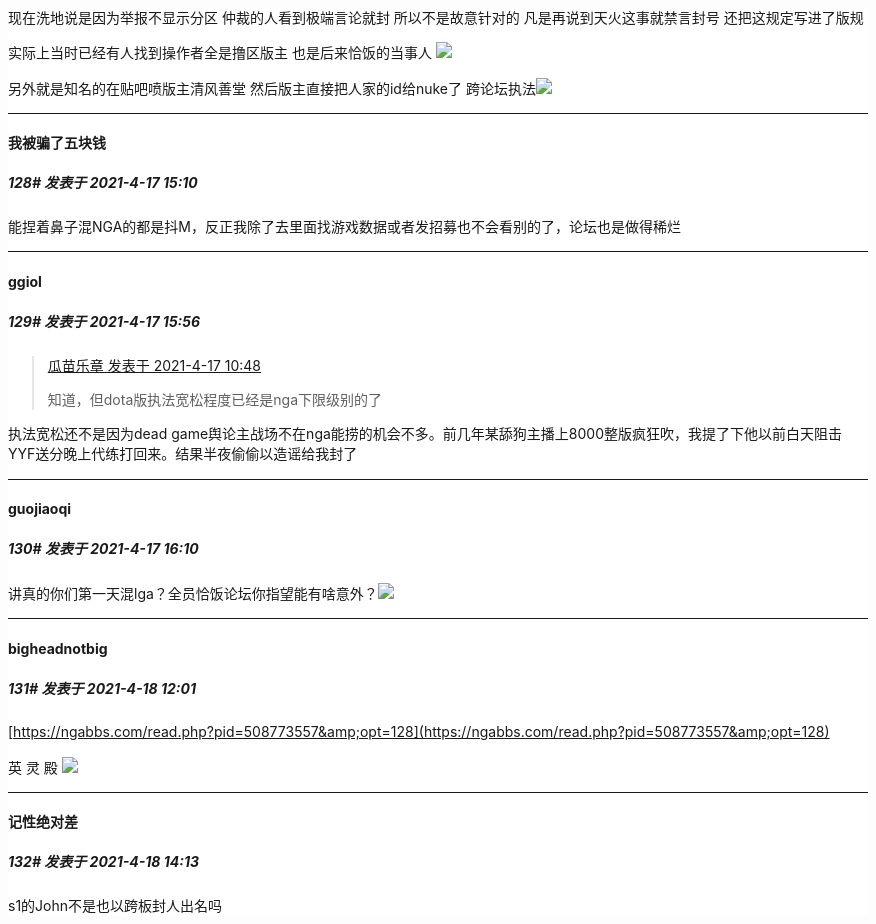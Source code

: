 现在洗地说是因为举报不显示分区 仲裁的人看到极端言论就封 所以不是故意针对的 凡是再说到天火这事就禁言封号 还把这规定写进了版规 

实际上当时已经有人找到操作者全是撸区版主 也是后来恰饭的当事人 <img src="https://static.saraba1st.com/image/smiley/face2017/067.png" referrerpolicy="no-referrer">

另外就是知名的在贴吧喷版主清风善堂 然后版主直接把人家的id给nuke了 跨论坛执法<img src="https://static.saraba1st.com/image/smiley/face2017/067.png" referrerpolicy="no-referrer">


-----

####  我被骗了五块钱  
##### 128#       发表于 2021-4-17 15:10


能捏着鼻子混NGA的都是抖M，反正我除了去里面找游戏数据或者发招募也不会看别的了，论坛也是做得稀烂


-----

####  ggiol  
##### 129#       发表于 2021-4-17 15:56


<blockquote><a href="httphttps://bbs.saraba1st.com/2b/forum.php?mod=redirect&amp;goto=findpost&amp;pid=50965031&amp;ptid=1999338" target="_blank">瓜苗乐章 发表于 2021-4-17 10:48</a>

知道，但dota版执法宽松程度已经是nga下限级别的了</blockquote>
执法宽松还不是因为dead game舆论主战场不在nga能捞的机会不多。前几年某舔狗主播上8000整版疯狂吹，我提了下他以前白天阻击YYF送分晚上代练打回来。结果半夜偷偷以造谣给我封了


-----

####  guojiaoqi  
##### 130#       发表于 2021-4-17 16:10


讲真的你们第一天混lga？全员恰饭论坛你指望能有啥意外？<img src="https://static.saraba1st.com/image/smiley/face2017/049.png" referrerpolicy="no-referrer">


-----

####  bigheadnotbig  
##### 131#       发表于 2021-4-18 12:01


[https://ngabbs.com/read.php?pid=508773557&amp;opt=128](https://ngabbs.com/read.php?pid=508773557&amp;opt=128)

英 灵 殿 <img src="https://static.saraba1st.com/image/smiley/face2017/066.png" referrerpolicy="no-referrer">


-----

####  记性绝对差  
##### 132#       发表于 2021-4-18 14:13


s1的John不是也以跨板封人出名吗
